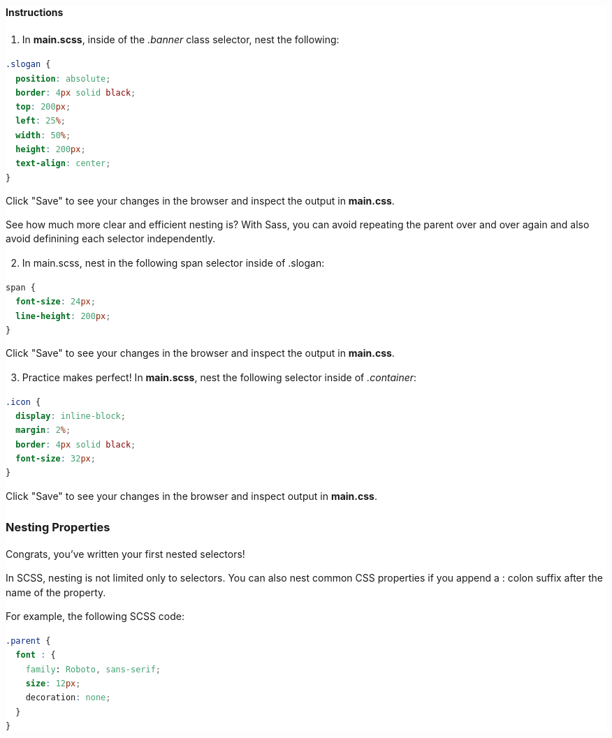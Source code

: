 #### Instructions

1. In **main.scss**, inside of the *.banner* class selector, nest the following:

```css
.slogan {
  position: absolute;
  border: 4px solid black;
  top: 200px;
  left: 25%;
  width: 50%;
  height: 200px;
  text-align: center;
}
```

Click "Save" to see your changes in the browser and inspect the output in **main.css**.

See how much more clear and efficient nesting is? With Sass, you can avoid repeating the parent over and over again and also avoid definining each selector independently.

2. In main.scss, nest in the following span selector inside of .slogan:

```css
span {
  font-size: 24px;
  line-height: 200px;
}
```

Click "Save" to see your changes in the browser and inspect the output in **main.css**.

3. Practice makes perfect! In **main.scss**, nest the following selector inside of *.container*:

```css
.icon {
  display: inline-block;
  margin: 2%;
  border: 4px solid black;
  font-size: 32px;
}
```

Click "Save" to see your changes in the browser and inspect output in **main.css**.

### Nesting Properties

Congrats, you’ve written your first nested selectors!

In SCSS, nesting is not limited only to selectors. You can also nest common CSS properties if you append a : colon suffix after the name of the property.

For example, the following SCSS code:

```css
.parent {
  font : {
    family: Roboto, sans-serif;
    size: 12px;
    decoration: none;
  }
}
```
